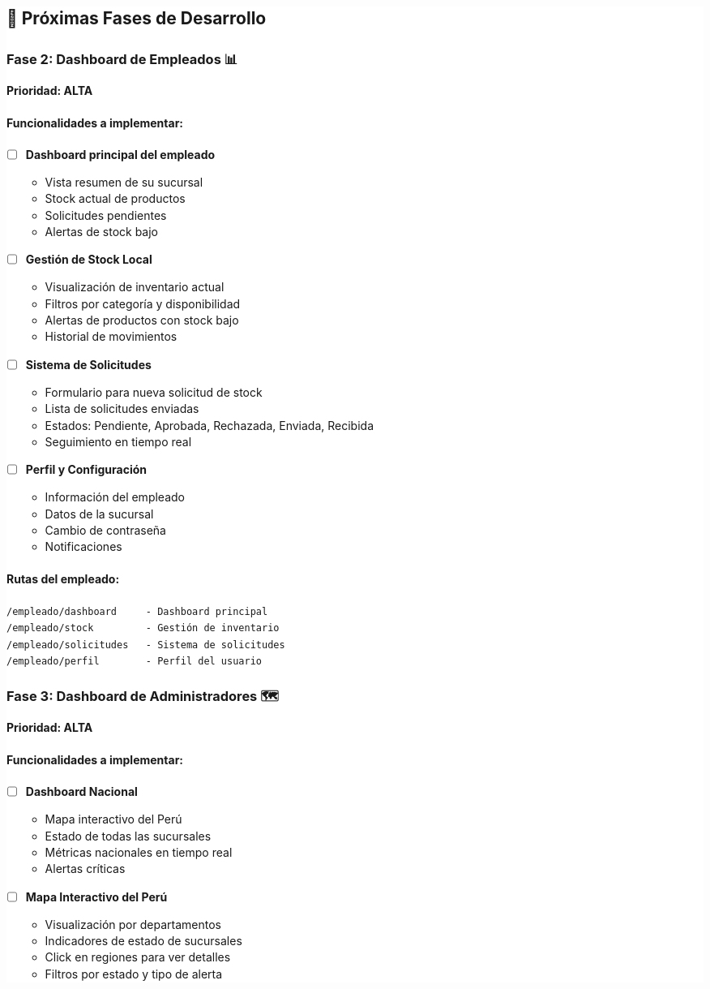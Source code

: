 ## 🔄 Próximas Fases de Desarrollo

### **Fase 2: Dashboard de Empleados** 📊
**Prioridad: ALTA**

#### Funcionalidades a implementar:
- [ ] **Dashboard principal del empleado**
  - Vista resumen de su sucursal
  - Stock actual de productos
  - Solicitudes pendientes
  - Alertas de stock bajo

- [ ] **Gestión de Stock Local**
  - Visualización de inventario actual
  - Filtros por categoría y disponibilidad
  - Alertas de productos con stock bajo
  - Historial de movimientos

- [ ] **Sistema de Solicitudes**
  - Formulario para nueva solicitud de stock
  - Lista de solicitudes enviadas
  - Estados: Pendiente, Aprobada, Rechazada, Enviada, Recibida
  - Seguimiento en tiempo real

- [ ] **Perfil y Configuración**
  - Información del empleado
  - Datos de la sucursal
  - Cambio de contraseña
  - Notificaciones

#### Rutas del empleado:
```
/empleado/dashboard     - Dashboard principal
/empleado/stock         - Gestión de inventario
/empleado/solicitudes   - Sistema de solicitudes
/empleado/perfil        - Perfil del usuario
```

### **Fase 3: Dashboard de Administradores** 🗺️
**Prioridad: ALTA**

#### Funcionalidades a implementar:
- [ ] **Dashboard Nacional**
  - Mapa interactivo del Perú
  - Estado de todas las sucursales
  - Métricas nacionales en tiempo real
  - Alertas críticas

- [ ] **Mapa Interactivo del Perú**
  - Visualización por departamentos
  - Indicadores de estado de sucursales
  - Click en regiones para ver detalles
  - Filtros por estado y tipo de alerta

